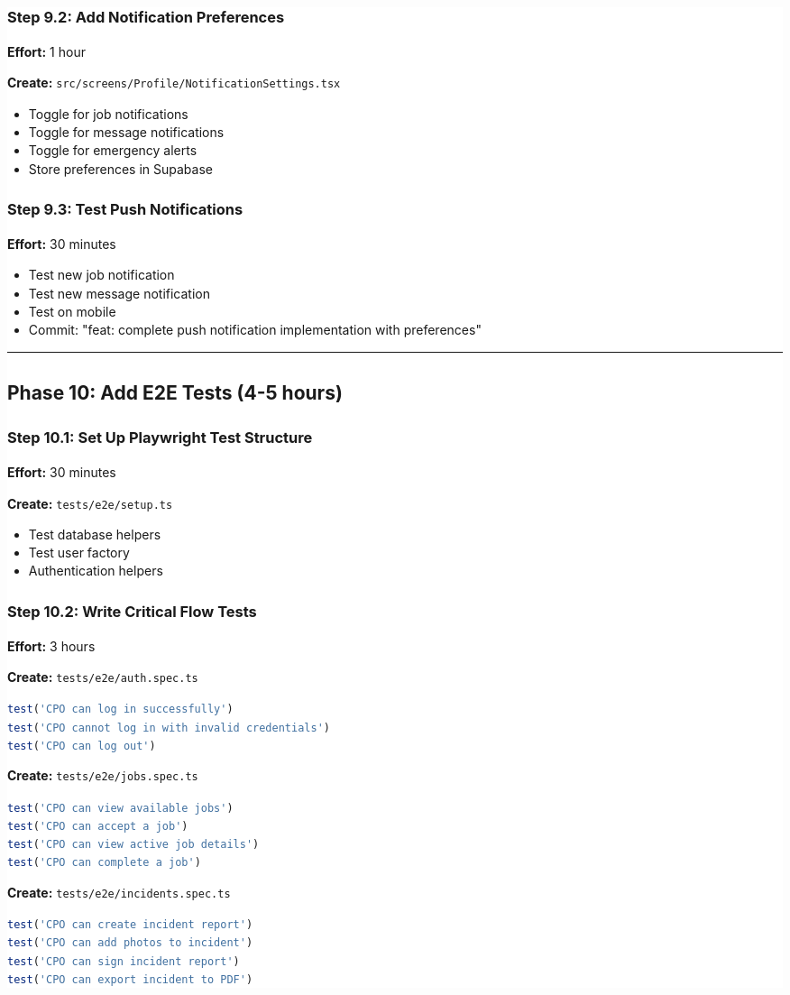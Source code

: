 ### Step 9.2: Add Notification Preferences
**Effort:** 1 hour

**Create:** `src/screens/Profile/NotificationSettings.tsx`
- Toggle for job notifications
- Toggle for message notifications
- Toggle for emergency alerts
- Store preferences in Supabase

### Step 9.3: Test Push Notifications
**Effort:** 30 minutes
- Test new job notification
- Test new message notification
- Test on mobile
- Commit: "feat: complete push notification implementation with preferences"

---

## Phase 10: Add E2E Tests (4-5 hours)

### Step 10.1: Set Up Playwright Test Structure
**Effort:** 30 minutes

**Create:** `tests/e2e/setup.ts`
- Test database helpers
- Test user factory
- Authentication helpers

### Step 10.2: Write Critical Flow Tests
**Effort:** 3 hours

**Create:** `tests/e2e/auth.spec.ts`
```typescript
test('CPO can log in successfully')
test('CPO cannot log in with invalid credentials')
test('CPO can log out')
```

**Create:** `tests/e2e/jobs.spec.ts`
```typescript
test('CPO can view available jobs')
test('CPO can accept a job')
test('CPO can view active job details')
test('CPO can complete a job')
```

**Create:** `tests/e2e/incidents.spec.ts`
```typescript
test('CPO can create incident report')
test('CPO can add photos to incident')
test('CPO can sign incident report')
test('CPO can export incident to PDF')
```
